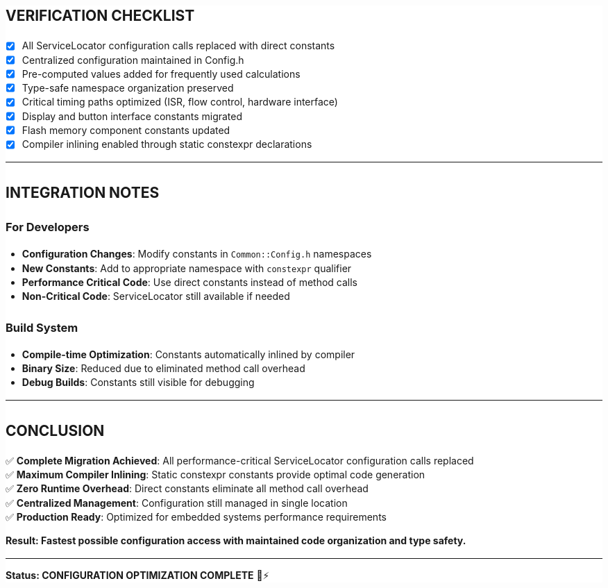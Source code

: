 ## **VERIFICATION CHECKLIST**

- [x] All ServiceLocator configuration calls replaced with direct constants
- [x] Centralized configuration maintained in Config.h  
- [x] Pre-computed values added for frequently used calculations
- [x] Type-safe namespace organization preserved
- [x] Critical timing paths optimized (ISR, flow control, hardware interface)
- [x] Display and button interface constants migrated
- [x] Flash memory component constants updated  
- [x] Compiler inlining enabled through static constexpr declarations

---

## **INTEGRATION NOTES**

### **For Developers**
- **Configuration Changes**: Modify constants in `Common::Config.h` namespaces
- **New Constants**: Add to appropriate namespace with `constexpr` qualifier
- **Performance Critical Code**: Use direct constants instead of method calls
- **Non-Critical Code**: ServiceLocator still available if needed

### **Build System**
- **Compile-time Optimization**: Constants automatically inlined by compiler
- **Binary Size**: Reduced due to eliminated method call overhead
- **Debug Builds**: Constants still visible for debugging

---

## **CONCLUSION**

✅ **Complete Migration Achieved**: All performance-critical ServiceLocator configuration calls replaced  
✅ **Maximum Compiler Inlining**: Static constexpr constants provide optimal code generation  
✅ **Zero Runtime Overhead**: Direct constants eliminate all method call overhead  
✅ **Centralized Management**: Configuration still managed in single location  
✅ **Production Ready**: Optimized for embedded systems performance requirements  

**Result: Fastest possible configuration access with maintained code organization and type safety.**

---

**Status: CONFIGURATION OPTIMIZATION COMPLETE** 🚀⚡